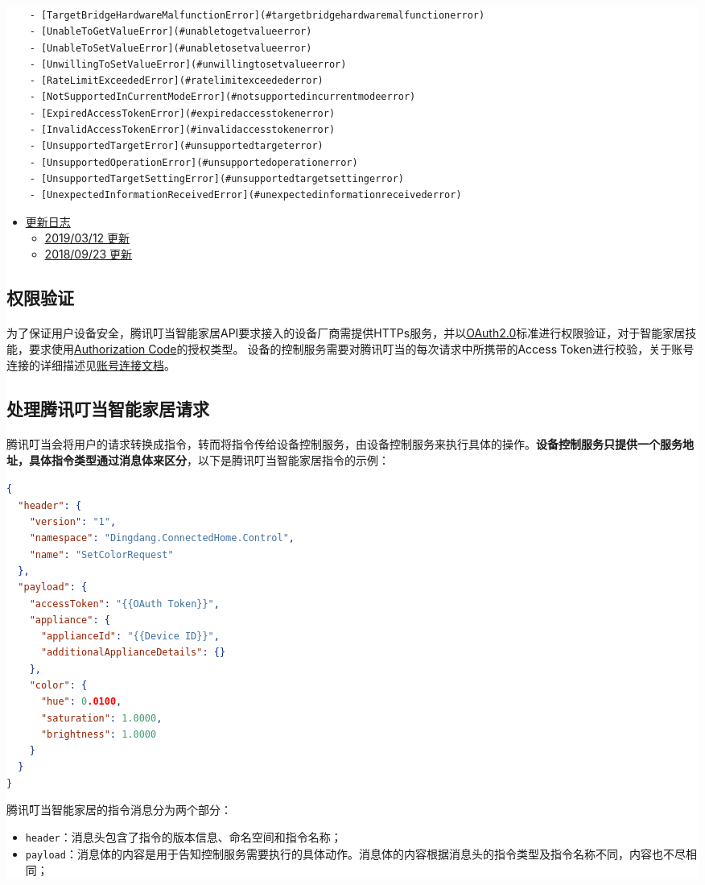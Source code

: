 		- [TargetBridgeHardwareMalfunctionError](#targetbridgehardwaremalfunctionerror)
		- [UnableToGetValueError](#unabletogetvalueerror)
		- [UnableToSetValueError](#unabletosetvalueerror)
		- [UnwillingToSetValueError](#unwillingtosetvalueerror)
		- [RateLimitExceededError](#ratelimitexceedederror)
		- [NotSupportedInCurrentModeError](#notsupportedincurrentmodeerror)
		- [ExpiredAccessTokenError](#expiredaccesstokenerror)
		- [InvalidAccessTokenError](#invalidaccesstokenerror)
		- [UnsupportedTargetError](#unsupportedtargeterror)
		- [UnsupportedOperationError](#unsupportedoperationerror)
		- [UnsupportedTargetSettingError](#unsupportedtargetsettingerror)
		- [UnexpectedInformationReceivedError](#unexpectedinformationreceivederror)
- [更新日志](#更新日志)
	- [2019/03/12 更新](#20190312-更新)
	- [2018/09/23 更新](#20180923-更新)



## 权限验证
为了保证用户设备安全，腾讯叮当智能家居API要求接入的设备厂商需提供HTTPs服务，并以[OAuth2.0](https://tools.ietf.org/html/rfc6749)标准进行权限验证，对于智能家居技能，要求使用[Authorization Code](https://tools.ietf.org/html/rfc6749#section-1.3.1)的授权类型。
设备的控制服务需要对腾讯叮当的每次请求中所携带的Access Token进行校验，关于账号连接的详细描述见[账号连接文档](./account_linking.md)。

## 处理腾讯叮当智能家居请求
腾讯叮当会将用户的请求转换成指令，转而将指令传给设备控制服务，由设备控制服务来执行具体的操作。**设备控制服务只提供一个服务地址，具体指令类型通过消息体来区分**，以下是腾讯叮当智能家居指令的示例：

```json
{
  "header": {
    "version": "1",
    "namespace": "Dingdang.ConnectedHome.Control",
    "name": "SetColorRequest"
  },
  "payload": {
    "accessToken": "{{OAuth Token}}",
    "appliance": {
      "applianceId": "{{Device ID}}",
      "additionalApplianceDetails": {}
    },
    "color": {
      "hue": 0.0100,
      "saturation": 1.0000,
      "brightness": 1.0000
    }
  }
}
```

腾讯叮当智能家居的指令消息分为两个部分：

+ `header`：消息头包含了指令的版本信息、命名空间和指令名称；
+ `payload`：消息体的内容是用于告知控制服务需要执行的具体动作。消息体的内容根据消息头的指令类型及指令名称不同，内容也不尽相同；
